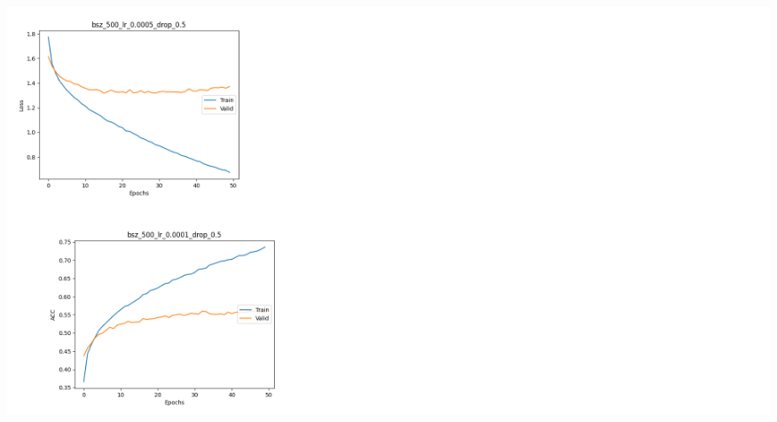 <img src="./codes/mlp/figures/Loss_bsz_500_lr_0005_drop_5.png" width=290/>
</figure>

<figure>
<img src="./codes/mlp/figures/Acc_bsz_500_lr_0001_drop_5.png" width=290/>